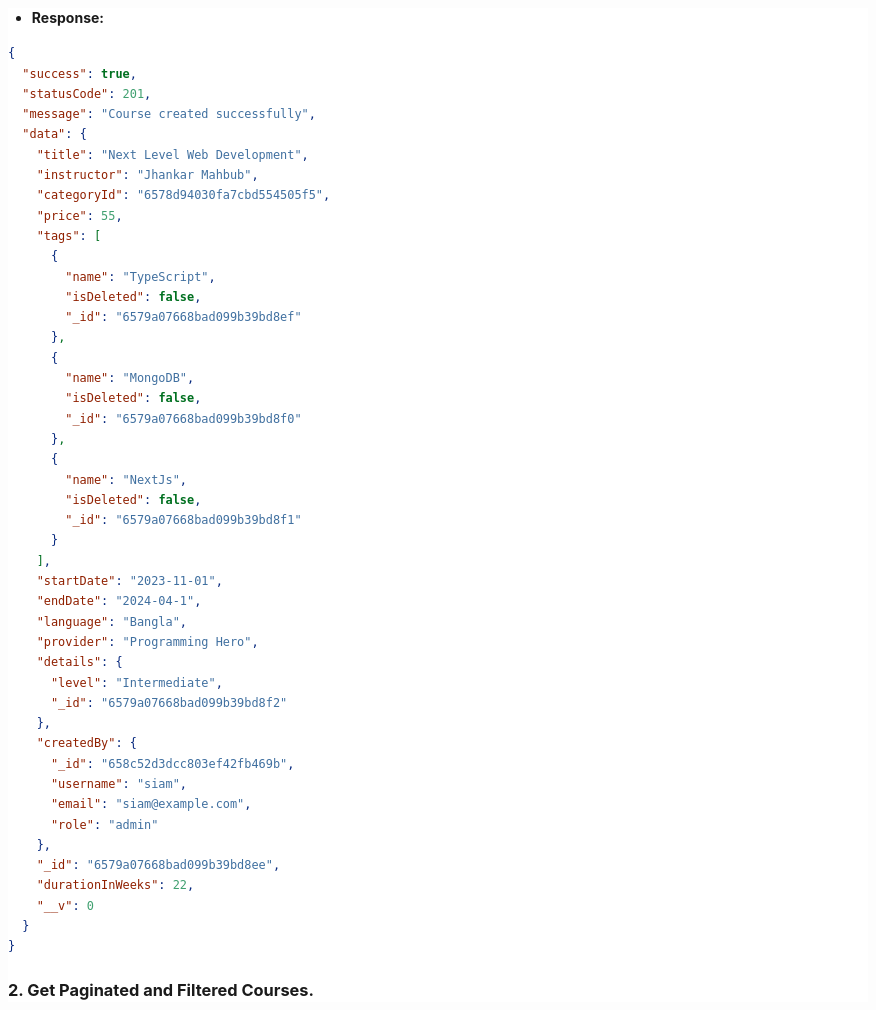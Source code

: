 - **Response:**

```json
{
  "success": true,
  "statusCode": 201,
  "message": "Course created successfully",
  "data": {
    "title": "Next Level Web Development",
    "instructor": "Jhankar Mahbub",
    "categoryId": "6578d94030fa7cbd554505f5",
    "price": 55,
    "tags": [
      {
        "name": "TypeScript",
        "isDeleted": false,
        "_id": "6579a07668bad099b39bd8ef"
      },
      {
        "name": "MongoDB",
        "isDeleted": false,
        "_id": "6579a07668bad099b39bd8f0"
      },
      {
        "name": "NextJs",
        "isDeleted": false,
        "_id": "6579a07668bad099b39bd8f1"
      }
    ],
    "startDate": "2023-11-01",
    "endDate": "2024-04-1",
    "language": "Bangla",
    "provider": "Programming Hero",
    "details": {
      "level": "Intermediate",
      "_id": "6579a07668bad099b39bd8f2"
    },
    "createdBy": {
      "_id": "658c52d3dcc803ef42fb469b",
      "username": "siam",
      "email": "siam@example.com",
      "role": "admin"
    },
    "_id": "6579a07668bad099b39bd8ee",
    "durationInWeeks": 22,
    "__v": 0
  }
}
```

### 2. Get Paginated and Filtered Courses.

